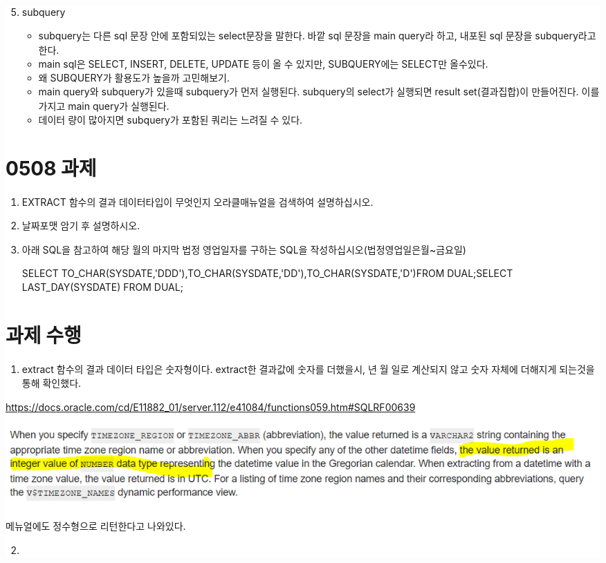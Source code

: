 5. subquery

   + subquery는 다른 sql 문장 안에 포함되있는 select문장을 말한다. 바깥 sql 문장을 main query라 하고, 내포된 sql 문장을 subquery라고 한다. 
   + main sql은 SELECT, INSERT, DELETE, UPDATE 등이 올 수 있지만, SUBQUERY에는 SELECT만 올수있다. 
   + 왜 SUBQUERY가 활용도가 높을까 고민해보기. 
   + main query와 subquery가 있을때 subquery가 먼저 실행된다. subquery의 select가 실행되면 result set(결과집합)이 만들어진다. 이를 가지고 main query가 실행된다. 
   + 데이터 량이 많아지면 subquery가 포함된 쿼리는 느려질 수 있다. 



# 0508 과제

1. EXTRACT 함수의 결과 데이터타입이 무엇인지 오라클매뉴얼을 검색하여 설명하십시오.

2. 날짜포맷 암기 후 설명하시오.

3. 아래 SQL을 참고하여 해당 월의 마지막 법정 영업일자를 구하는 SQL을 작성하십시오(법정영업일은월~금요일)

   SELECT    TO_CHAR(SYSDATE,'DDD'),TO_CHAR(SYSDATE,'DD'),TO_CHAR(SYSDATE,'D')FROM DUAL;SELECT    LAST_DAY(SYSDATE) FROM DUAL;



# 과제 수행

1. extract 함수의 결과 데이터 타입은 숫자형이다. extract한 결과값에 숫자를 더했을시, 년 월 일로 계산되지 않고 숫자 자체에 더해지게 되는것을 통해 확인했다. 

https://docs.oracle.com/cd/E11882_01/server.112/e41084/functions059.htm#SQLRF00639

![image-20200508172230558](0508.assets/image-20200508172230558.png)

메뉴얼에도 정수형으로 리턴한다고 나와있다.



2. 
